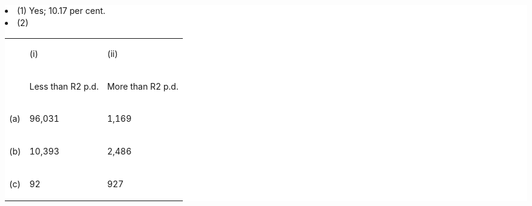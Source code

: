 <li>(1) Yes; 10.17 per cent.</li>

<li>(2)</li>

</ol>

<table>

<tr>

<th><p></p></th>

<td><p>(i)</p></td>

<td><p>(ii)</p></td>

</tr>

<tr>

<td><p></p></td>

<td><p>Less than R2 p.d.</p></td>

<td><p>More than R2 p.d.</p></td>

</tr>

<tr>

<td><p>(a)</p></td>

<td><p>96,031</p></td>

<td><p>1,169</p></td>

</tr>

<tr>

<td><p>(b)</p></td>

<td><p>10,393</p></td>

<td><p>2,486</p></td>

</tr>

<tr>

<td><p>(c)</p></td>

<td><p>92</p></td>

<td><p>927</p></td>

</tr>

</table>

</answer>

</writtenStatements>

<writtenStatements>
